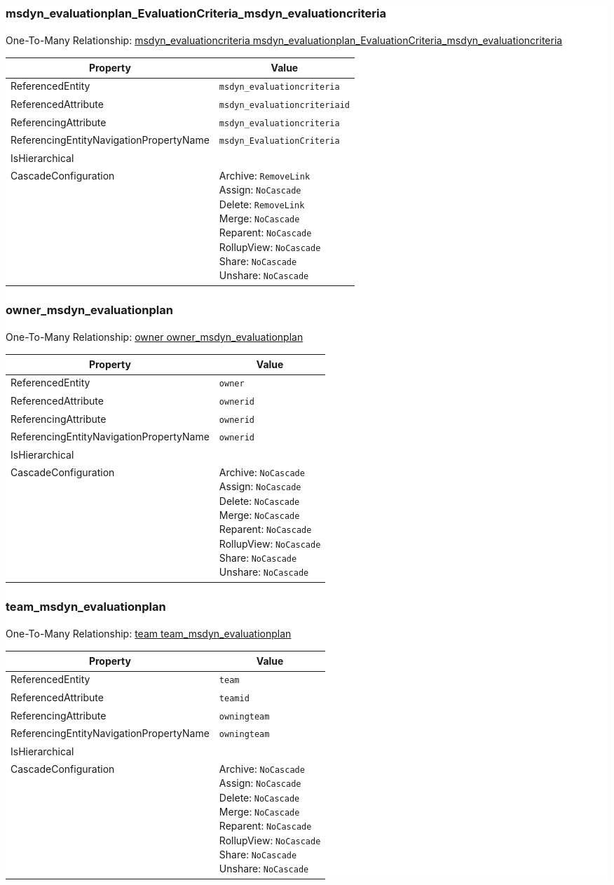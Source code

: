 ### <a name="BKMK_msdyn_evaluationplan_EvaluationCriteria_msdyn_evaluationcriteria"></a> msdyn_evaluationplan_EvaluationCriteria_msdyn_evaluationcriteria

One-To-Many Relationship: [msdyn_evaluationcriteria msdyn_evaluationplan_EvaluationCriteria_msdyn_evaluationcriteria](msdyn_evaluationcriteria.md#BKMK_msdyn_evaluationplan_EvaluationCriteria_msdyn_evaluationcriteria)

|Property|Value|
|---|---|
|ReferencedEntity|`msdyn_evaluationcriteria`|
|ReferencedAttribute|`msdyn_evaluationcriteriaid`|
|ReferencingAttribute|`msdyn_evaluationcriteria`|
|ReferencingEntityNavigationPropertyName|`msdyn_EvaluationCriteria`|
|IsHierarchical||
|CascadeConfiguration|Archive: `RemoveLink`<br />Assign: `NoCascade`<br />Delete: `RemoveLink`<br />Merge: `NoCascade`<br />Reparent: `NoCascade`<br />RollupView: `NoCascade`<br />Share: `NoCascade`<br />Unshare: `NoCascade`|

### <a name="BKMK_owner_msdyn_evaluationplan"></a> owner_msdyn_evaluationplan

One-To-Many Relationship: [owner owner_msdyn_evaluationplan](owner.md#BKMK_owner_msdyn_evaluationplan)

|Property|Value|
|---|---|
|ReferencedEntity|`owner`|
|ReferencedAttribute|`ownerid`|
|ReferencingAttribute|`ownerid`|
|ReferencingEntityNavigationPropertyName|`ownerid`|
|IsHierarchical||
|CascadeConfiguration|Archive: `NoCascade`<br />Assign: `NoCascade`<br />Delete: `NoCascade`<br />Merge: `NoCascade`<br />Reparent: `NoCascade`<br />RollupView: `NoCascade`<br />Share: `NoCascade`<br />Unshare: `NoCascade`|

### <a name="BKMK_team_msdyn_evaluationplan"></a> team_msdyn_evaluationplan

One-To-Many Relationship: [team team_msdyn_evaluationplan](team.md#BKMK_team_msdyn_evaluationplan)

|Property|Value|
|---|---|
|ReferencedEntity|`team`|
|ReferencedAttribute|`teamid`|
|ReferencingAttribute|`owningteam`|
|ReferencingEntityNavigationPropertyName|`owningteam`|
|IsHierarchical||
|CascadeConfiguration|Archive: `NoCascade`<br />Assign: `NoCascade`<br />Delete: `NoCascade`<br />Merge: `NoCascade`<br />Reparent: `NoCascade`<br />RollupView: `NoCascade`<br />Share: `NoCascade`<br />Unshare: `NoCascade`|

